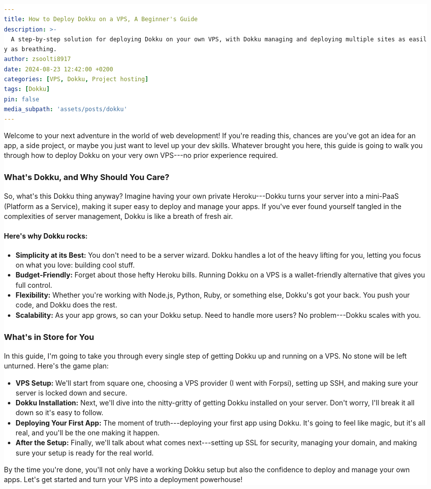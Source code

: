 ```yaml
---
title: How to Deploy Dokku on a VPS, A Beginner's Guide
description: >-
  A step-by-step solution for deploying Dokku on your own VPS, with Dokku managing and deploying multiple sites as easily as breathing.
author: zsoolti8917
date: 2024-08-23 12:42:00 +0200
categories: [VPS, Dokku, Project hosting]
tags: [Dokku]
pin: false
media_subpath: 'assets/posts/dokku'
---
```



Welcome to your next adventure in the world of web development! If you're reading this, chances are you've got an idea for an app, a side project, or maybe you just want to level up your dev skills. Whatever brought you here, this guide is going to walk you through how to deploy Dokku on your very own VPS---no prior experience required.

### What's Dokku, and Why Should You Care?

So, what's this Dokku thing anyway? Imagine having your own private Heroku---Dokku turns your server into a mini-PaaS (Platform as a Service), making it super easy to deploy and manage your apps. If you've ever found yourself tangled in the complexities of server management, Dokku is like a breath of fresh air.

#### Here's why Dokku rocks:

-   **Simplicity at its Best:** You don't need to be a server wizard. Dokku handles a lot of the heavy lifting for you, letting you focus on what you love: building cool stuff.
-   **Budget-Friendly:** Forget about those hefty Heroku bills. Running Dokku on a VPS is a wallet-friendly alternative that gives you full control.
-   **Flexibility:** Whether you're working with Node.js, Python, Ruby, or something else, Dokku's got your back. You push your code, and Dokku does the rest.
-   **Scalability:** As your app grows, so can your Dokku setup. Need to handle more users? No problem---Dokku scales with you.

### What's in Store for You

In this guide, I'm going to take you through every single step of getting Dokku up and running on a VPS. No stone will be left unturned. Here's the game plan:

-   **VPS Setup:** We'll start from square one, choosing a VPS provider (I went with Forpsi), setting up SSH, and making sure your server is locked down and secure.
-   **Dokku Installation:** Next, we'll dive into the nitty-gritty of getting Dokku installed on your server. Don't worry, I'll break it all down so it's easy to follow.
-   **Deploying Your First App:** The moment of truth---deploying your first app using Dokku. It's going to feel like magic, but it's all real, and you'll be the one making it happen.
-   **After the Setup:** Finally, we'll talk about what comes next---setting up SSL for security, managing your domain, and making sure your setup is ready for the real world.

By the time you're done, you'll not only have a working Dokku setup but also the confidence to deploy and manage your own apps. Let's get started and turn your VPS into a deployment powerhouse!
